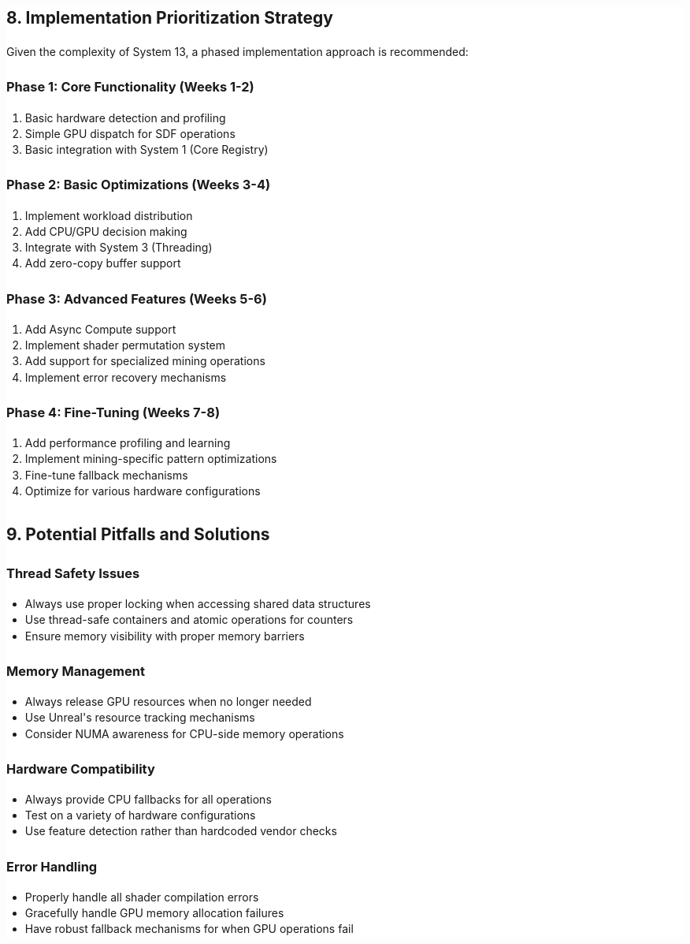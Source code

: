 ## 8. Implementation Prioritization Strategy

Given the complexity of System 13, a phased implementation approach is recommended:

### Phase 1: Core Functionality (Weeks 1-2)
1. Basic hardware detection and profiling
2. Simple GPU dispatch for SDF operations
3. Basic integration with System 1 (Core Registry)

### Phase 2: Basic Optimizations (Weeks 3-4)
1. Implement workload distribution
2. Add CPU/GPU decision making
3. Integrate with System 3 (Threading)
4. Add zero-copy buffer support

### Phase 3: Advanced Features (Weeks 5-6)
1. Add Async Compute support
2. Implement shader permutation system
3. Add support for specialized mining operations
4. Implement error recovery mechanisms

### Phase 4: Fine-Tuning (Weeks 7-8)
1. Add performance profiling and learning
2. Implement mining-specific pattern optimizations
3. Fine-tune fallback mechanisms
4. Optimize for various hardware configurations

## 9. Potential Pitfalls and Solutions

### Thread Safety Issues
- Always use proper locking when accessing shared data structures
- Use thread-safe containers and atomic operations for counters
- Ensure memory visibility with proper memory barriers

### Memory Management
- Always release GPU resources when no longer needed
- Use Unreal's resource tracking mechanisms
- Consider NUMA awareness for CPU-side memory operations

### Hardware Compatibility
- Always provide CPU fallbacks for all operations
- Test on a variety of hardware configurations
- Use feature detection rather than hardcoded vendor checks

### Error Handling
- Properly handle all shader compilation errors
- Gracefully handle GPU memory allocation failures
- Have robust fallback mechanisms for when GPU operations fail
